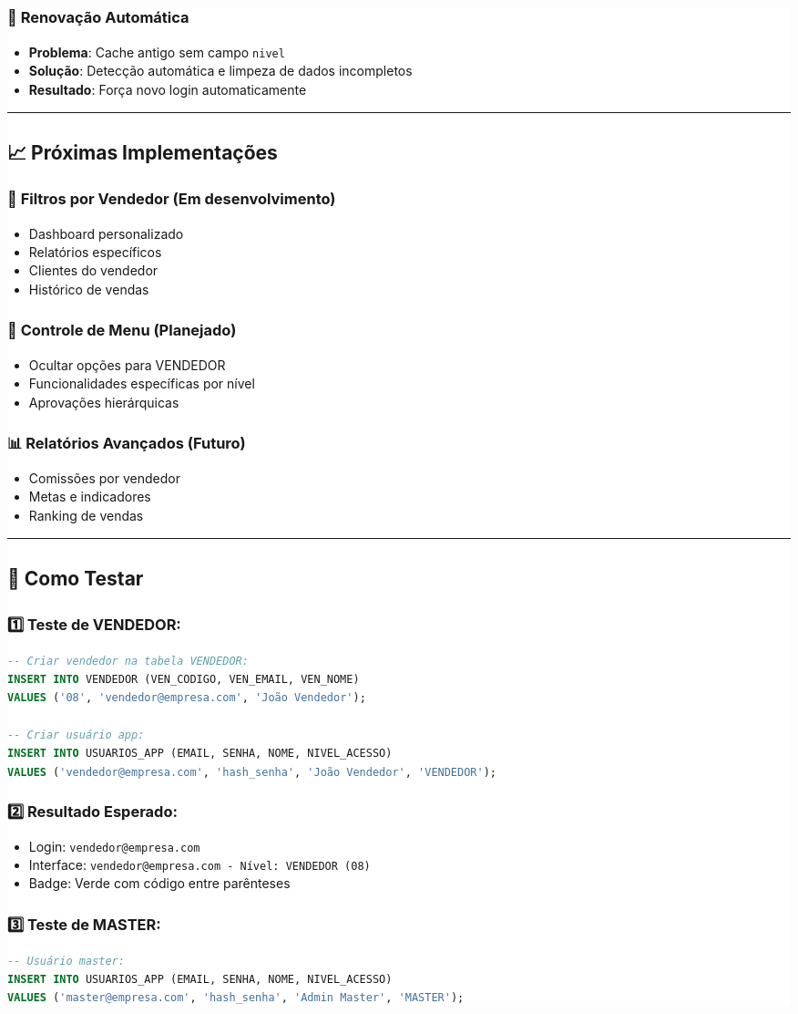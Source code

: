 ### 🔄 **Renovação Automática**
- **Problema**: Cache antigo sem campo `nivel`
- **Solução**: Detecção automática e limpeza de dados incompletos
- **Resultado**: Força novo login automaticamente

---

## 📈 Próximas Implementações

### 🎯 **Filtros por Vendedor** (Em desenvolvimento)
- Dashboard personalizado
- Relatórios específicos
- Clientes do vendedor
- Histórico de vendas

### 🔐 **Controle de Menu** (Planejado)
- Ocultar opções para VENDEDOR
- Funcionalidades específicas por nível
- Aprovações hierárquicas

### 📊 **Relatórios Avançados** (Futuro)
- Comissões por vendedor
- Metas e indicadores
- Ranking de vendas

---

## 🧪 Como Testar

### 1️⃣ **Teste de VENDEDOR:**
```sql
-- Criar vendedor na tabela VENDEDOR:
INSERT INTO VENDEDOR (VEN_CODIGO, VEN_EMAIL, VEN_NOME) 
VALUES ('08', 'vendedor@empresa.com', 'João Vendedor');

-- Criar usuário app:
INSERT INTO USUARIOS_APP (EMAIL, SENHA, NOME, NIVEL_ACESSO) 
VALUES ('vendedor@empresa.com', 'hash_senha', 'João Vendedor', 'VENDEDOR');
```

### 2️⃣ **Resultado Esperado:**
- Login: `vendedor@empresa.com`
- Interface: `vendedor@empresa.com - Nível: VENDEDOR (08)`
- Badge: Verde com código entre parênteses

### 3️⃣ **Teste de MASTER:**
```sql
-- Usuário master:
INSERT INTO USUARIOS_APP (EMAIL, SENHA, NOME, NIVEL_ACESSO) 
VALUES ('master@empresa.com', 'hash_senha', 'Admin Master', 'MASTER');
```
